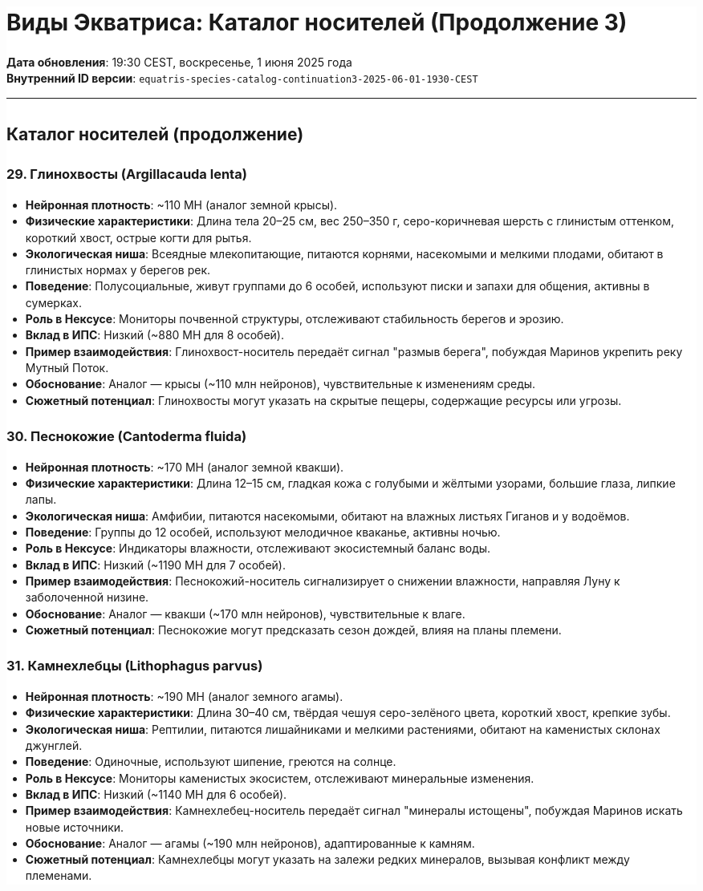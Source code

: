 

# Виды Экватриса: Каталог носителей (Продолжение 3)

**Дата обновления**: 19:30 CEST, воскресенье, 1 июня 2025 года  
**Внутренний ID версии**: `equatris-species-catalog-continuation3-2025-06-01-1930-CEST`

---

## Каталог носителей (продолжение)

### 29. Глинохвосты (Argillacauda lenta)

- **Нейронная плотность**: ~110 МН (аналог земной крысы).
- **Физические характеристики**: Длина тела 20–25 см, вес 250–350 г, серо-коричневая шерсть с глинистым оттенком, короткий хвост, острые когти для рытья.
- **Экологическая ниша**: Всеядные млекопитающие, питаются корнями, насекомыми и мелкими плодами, обитают в глинистых нормах у берегов рек.
- **Поведение**: Полусоциальные, живут группами до 6 особей, используют писки и запахи для общения, активны в сумерках.
- **Роль в Нексусе**: Мониторы почвенной структуры, отслеживают стабильность берегов и эрозию.
- **Вклад в ИПС**: Низкий (~880 МН для 8 особей).
- **Пример взаимодействия**: Глинохвост-носитель передаёт сигнал "размыв берега", побуждая Маринов укрепить реку Мутный Поток.
- **Обоснование**: Аналог — крысы (~110 млн нейронов), чувствительные к изменениям среды.
- **Сюжетный потенциал**: Глинохвосты могут указать на скрытые пещеры, содержащие ресурсы или угрозы.

### 30. Песнокожие (Cantoderma fluida)

- **Нейронная плотность**: ~170 МН (аналог земной квакши).
- **Физические характеристики**: Длина 12–15 см, гладкая кожа с голубыми и жёлтыми узорами, большие глаза, липкие лапы.
- **Экологическая ниша**: Амфибии, питаются насекомыми, обитают на влажных листьях Гиганов и у водоёмов.
- **Поведение**: Группы до 12 особей, используют мелодичное кваканье, активны ночью.
- **Роль в Нексусе**: Индикаторы влажности, отслеживают экосистемный баланс воды.
- **Вклад в ИПС**: Низкий (~1190 МН для 7 особей).
- **Пример взаимодействия**: Песнокожий-носитель сигнализирует о снижении влажности, направляя Луну к заболоченной низине.
- **Обоснование**: Аналог — квакши (~170 млн нейронов), чувствительные к влаге.
- **Сюжетный потенциал**: Песнокожие могут предсказать сезон дождей, влияя на планы племени.

### 31. Камнехлебцы (Lithophagus parvus)

- **Нейронная плотность**: ~190 МН (аналог земного агамы).
- **Физические характеристики**: Длина 30–40 см, твёрдая чешуя серо-зелёного цвета, короткий хвост, крепкие зубы.
- **Экологическая ниша**: Рептилии, питаются лишайниками и мелкими растениями, обитают на каменистых склонах джунглей.
- **Поведение**: Одиночные, используют шипение, греются на солнце.
- **Роль в Нексусе**: Мониторы каменистых экосистем, отслеживают минеральные изменения.
- **Вклад в ИПС**: Низкий (~1140 МН для 6 особей).
- **Пример взаимодействия**: Камнехлебец-носитель передаёт сигнал "минералы истощены", побуждая Маринов искать новые источники.
- **Обоснование**: Аналог — агамы (~190 млн нейронов), адаптированные к камням.
- **Сюжетный потенциал**: Камнехлебцы могут указать на залежи редких минералов, вызывая конфликт между племенами.
